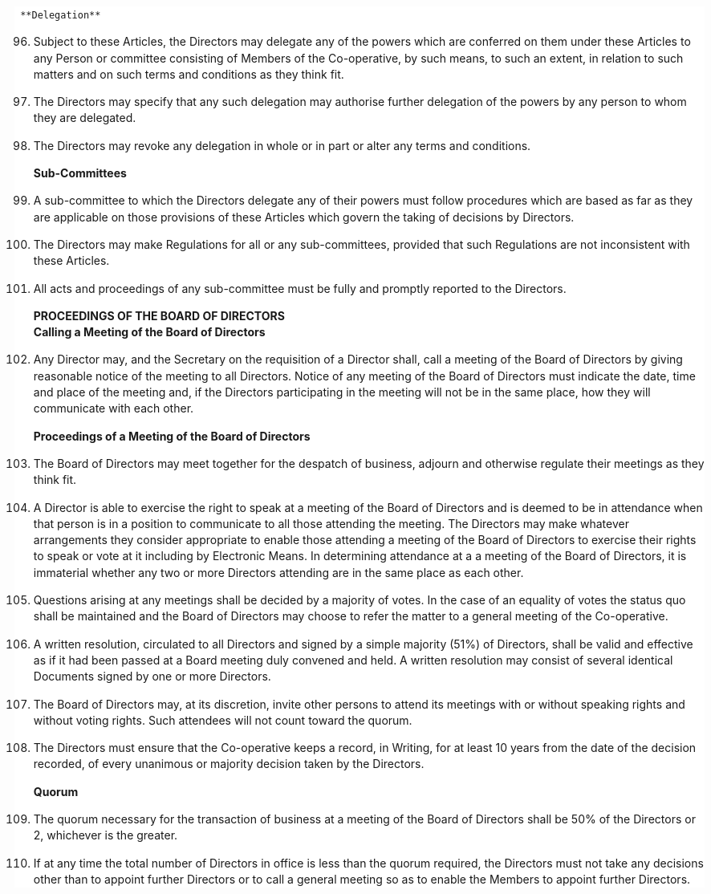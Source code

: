      **Delegation**  
96. Subject to these Articles, the Directors may delegate any of the powers which are conferred on them under these Articles to any Person or committee consisting of Members of the Co-operative, by such means, to such an extent, in relation to such matters and on such terms and conditions as they think fit.  
97. The Directors may specify that any such delegation may authorise further delegation of the powers by any person to whom they are delegated.
98. The Directors may revoke any delegation in whole or in part or alter any terms and conditions.  

     **Sub-Committees**  
99. A sub-committee to which the Directors delegate any of their powers must follow procedures which are based as far as they are applicable on those provisions of these Articles which govern the taking of decisions by Directors.
100.  The Directors may make Regulations for all or any sub-committees, provided that such Regulations are not inconsistent with these Articles.
101.  All acts and proceedings of any sub-committee must be fully and promptly reported to the Directors.  

      **PROCEEDINGS OF THE BOARD OF DIRECTORS**  
     **Calling a Meeting of the Board of Directors**  
102.  Any Director may, and the Secretary on the requisition of a Director shall, call a meeting of the Board of Directors by giving reasonable notice of the meeting to all Directors. Notice of any meeting of the Board of Directors must indicate the date, time and place of the meeting and, if the Directors participating in the meeting will not be in the same place, how they will communicate with each other.  

      **Proceedings of a Meeting of the Board of Directors**  
103.  The Board of Directors may meet together for the despatch of business, adjourn and otherwise regulate their meetings as they think fit.  
104.  A Director is able to exercise the right to speak at a meeting of the Board of Directors and is deemed to be in attendance when that person is in a position to communicate to all those attending the meeting. The Directors may make whatever arrangements they consider appropriate to enable those attending a meeting of the Board of Directors to exercise their rights to speak or vote at it including by Electronic Means. In determining attendance at a a meeting of the Board of Directors, it is immaterial whether any two or more Directors attending are in the same place as each other.
105.  Questions arising at any meetings shall be decided by a majority of votes. In the case of an equality of votes the status quo shall be maintained and the Board of Directors may choose to refer the matter to a general meeting of the Co-operative.  
106.  A written resolution, circulated to all Directors and signed by a simple majority (51%) of Directors, shall be valid and effective as if it had been passed at a Board meeting duly convened and held. A written resolution may consist of several identical Documents signed by one or more Directors.  
107.  The Board of Directors may, at its discretion, invite other persons to attend its meetings with or without speaking rights and without voting rights. Such attendees will not count toward the quorum.  
108.  The Directors must ensure that the Co-operative keeps a record, in Writing, for at least 10 years from the date of the decision recorded, of every unanimous or majority decision taken by the Directors.

      **Quorum**   
109.  The quorum necessary for the transaction of business at a meeting of the Board of Directors shall be 50% of the Directors or 2, whichever is the greater.  
110.  If at any time the total number of Directors in office is less than the quorum required, the Directors must not take any decisions other than to appoint further Directors or to call a general meeting so as to enable the Members to appoint further Directors.
